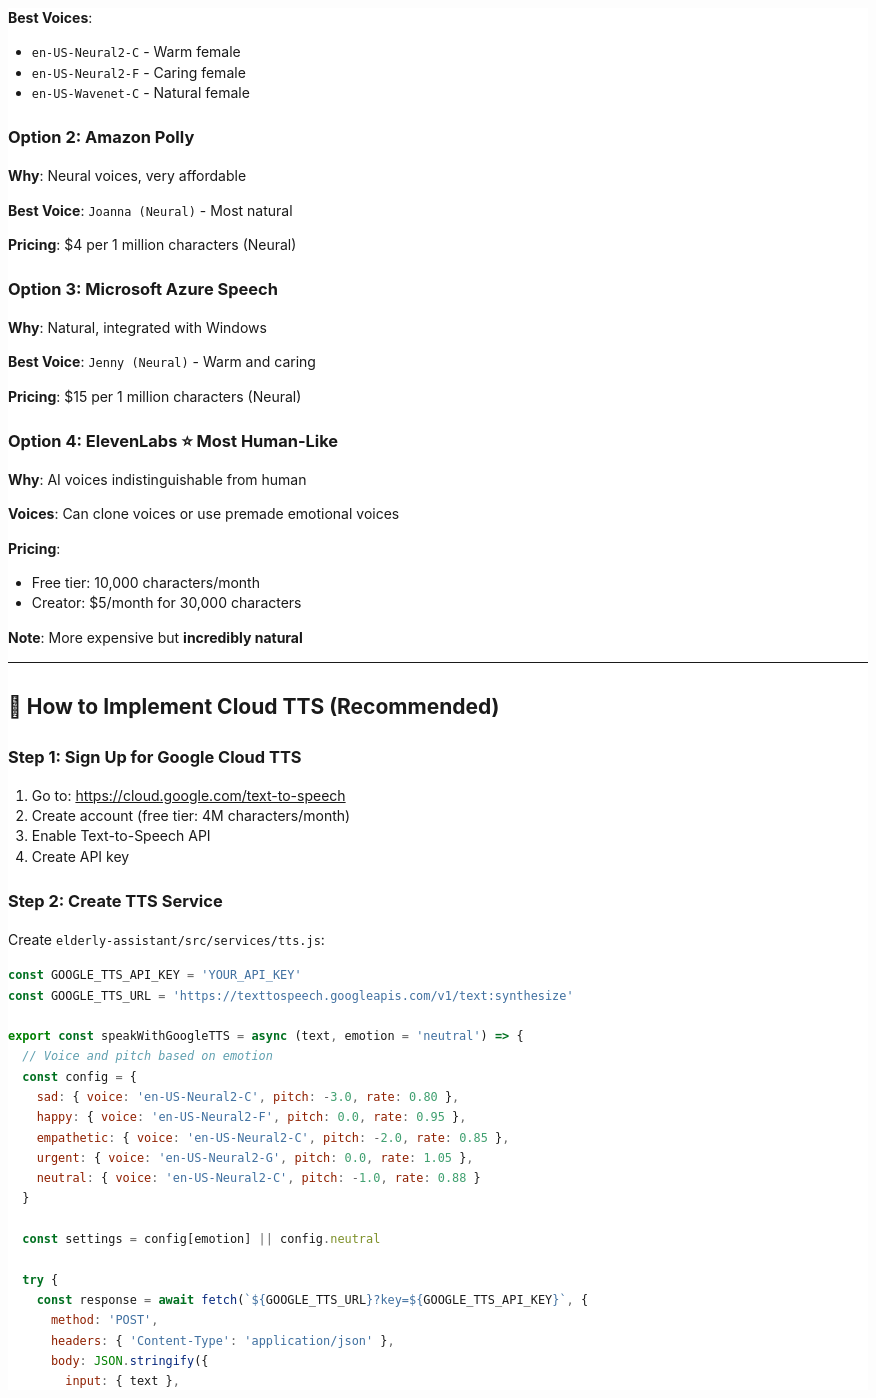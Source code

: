 **Best Voices**:
- `en-US-Neural2-C` - Warm female
- `en-US-Neural2-F` - Caring female
- `en-US-Wavenet-C` - Natural female

### **Option 2: Amazon Polly**
**Why**: Neural voices, very affordable

**Best Voice**: `Joanna (Neural)` - Most natural

**Pricing**: $4 per 1 million characters (Neural)

### **Option 3: Microsoft Azure Speech**
**Why**: Natural, integrated with Windows

**Best Voice**: `Jenny (Neural)` - Warm and caring

**Pricing**: $15 per 1 million characters (Neural)

### **Option 4: ElevenLabs** ⭐ Most Human-Like
**Why**: AI voices indistinguishable from human

**Voices**: Can clone voices or use premade emotional voices

**Pricing**: 
- Free tier: 10,000 characters/month
- Creator: $5/month for 30,000 characters

**Note**: More expensive but **incredibly natural**

---

## 🔧 How to Implement Cloud TTS (Recommended)

### **Step 1: Sign Up for Google Cloud TTS**

1. Go to: https://cloud.google.com/text-to-speech
2. Create account (free tier: 4M characters/month)
3. Enable Text-to-Speech API
4. Create API key

### **Step 2: Create TTS Service**

Create `elderly-assistant/src/services/tts.js`:

```javascript
const GOOGLE_TTS_API_KEY = 'YOUR_API_KEY'
const GOOGLE_TTS_URL = 'https://texttospeech.googleapis.com/v1/text:synthesize'

export const speakWithGoogleTTS = async (text, emotion = 'neutral') => {
  // Voice and pitch based on emotion
  const config = {
    sad: { voice: 'en-US-Neural2-C', pitch: -3.0, rate: 0.80 },
    happy: { voice: 'en-US-Neural2-F', pitch: 0.0, rate: 0.95 },
    empathetic: { voice: 'en-US-Neural2-C', pitch: -2.0, rate: 0.85 },
    urgent: { voice: 'en-US-Neural2-G', pitch: 0.0, rate: 1.05 },
    neutral: { voice: 'en-US-Neural2-C', pitch: -1.0, rate: 0.88 }
  }
  
  const settings = config[emotion] || config.neutral
  
  try {
    const response = await fetch(`${GOOGLE_TTS_URL}?key=${GOOGLE_TTS_API_KEY}`, {
      method: 'POST',
      headers: { 'Content-Type': 'application/json' },
      body: JSON.stringify({
        input: { text },
```